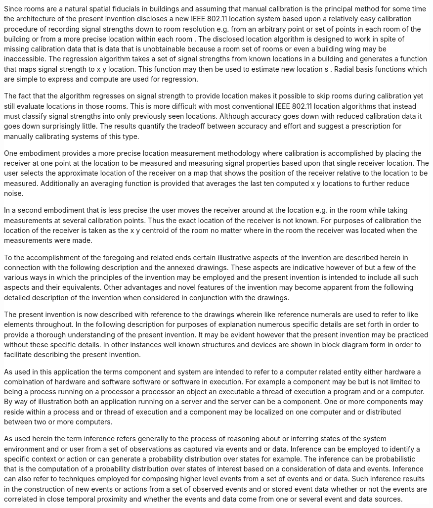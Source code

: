 Since rooms are a natural spatial fiducials in buildings and assuming that manual calibration is the principal method for some time the architecture of the present invention discloses a new IEEE 802.11 location system based upon a relatively easy calibration procedure of recording signal strengths down to room resolution e.g. from an arbitrary point or set of points in each room of the building or from a more precise location within each room . The disclosed location algorithm is designed to work in spite of missing calibration data that is data that is unobtainable because a room set of rooms or even a building wing may be inaccessible. The regression algorithm takes a set of signal strengths from known locations in a building and generates a function that maps signal strength to x y location. This function may then be used to estimate new location s . Radial basis functions which are simple to express and compute are used for regression.

The fact that the algorithm regresses on signal strength to provide location makes it possible to skip rooms during calibration yet still evaluate locations in those rooms. This is more difficult with most conventional IEEE 802.11 location algorithms that instead must classify signal strengths into only previously seen locations. Although accuracy goes down with reduced calibration data it goes down surprisingly little. The results quantify the tradeoff between accuracy and effort and suggest a prescription for manually calibrating systems of this type.

One embodiment provides a more precise location measurement methodology where calibration is accomplished by placing the receiver at one point at the location to be measured and measuring signal properties based upon that single receiver location. The user selects the approximate location of the receiver on a map that shows the position of the receiver relative to the location to be measured. Additionally an averaging function is provided that averages the last ten computed x y locations to further reduce noise.

In a second embodiment that is less precise the user moves the receiver around at the location e.g. in the room while taking measurements at several calibration points. Thus the exact location of the receiver is not known. For purposes of calibration the location of the receiver is taken as the x y centroid of the room no matter where in the room the receiver was located when the measurements were made.

To the accomplishment of the foregoing and related ends certain illustrative aspects of the invention are described herein in connection with the following description and the annexed drawings. These aspects are indicative however of but a few of the various ways in which the principles of the invention may be employed and the present invention is intended to include all such aspects and their equivalents. Other advantages and novel features of the invention may become apparent from the following detailed description of the invention when considered in conjunction with the drawings.

The present invention is now described with reference to the drawings wherein like reference numerals are used to refer to like elements throughout. In the following description for purposes of explanation numerous specific details are set forth in order to provide a thorough understanding of the present invention. It may be evident however that the present invention may be practiced without these specific details. In other instances well known structures and devices are shown in block diagram form in order to facilitate describing the present invention.

As used in this application the terms component and system are intended to refer to a computer related entity either hardware a combination of hardware and software software or software in execution. For example a component may be but is not limited to being a process running on a processor a processor an object an executable a thread of execution a program and or a computer. By way of illustration both an application running on a server and the server can be a component. One or more components may reside within a process and or thread of execution and a component may be localized on one computer and or distributed between two or more computers.

As used herein the term inference refers generally to the process of reasoning about or inferring states of the system environment and or user from a set of observations as captured via events and or data. Inference can be employed to identify a specific context or action or can generate a probability distribution over states for example. The inference can be probabilistic that is the computation of a probability distribution over states of interest based on a consideration of data and events. Inference can also refer to techniques employed for composing higher level events from a set of events and or data. Such inference results in the construction of new events or actions from a set of observed events and or stored event data whether or not the events are correlated in close temporal proximity and whether the events and data come from one or several event and data sources.
